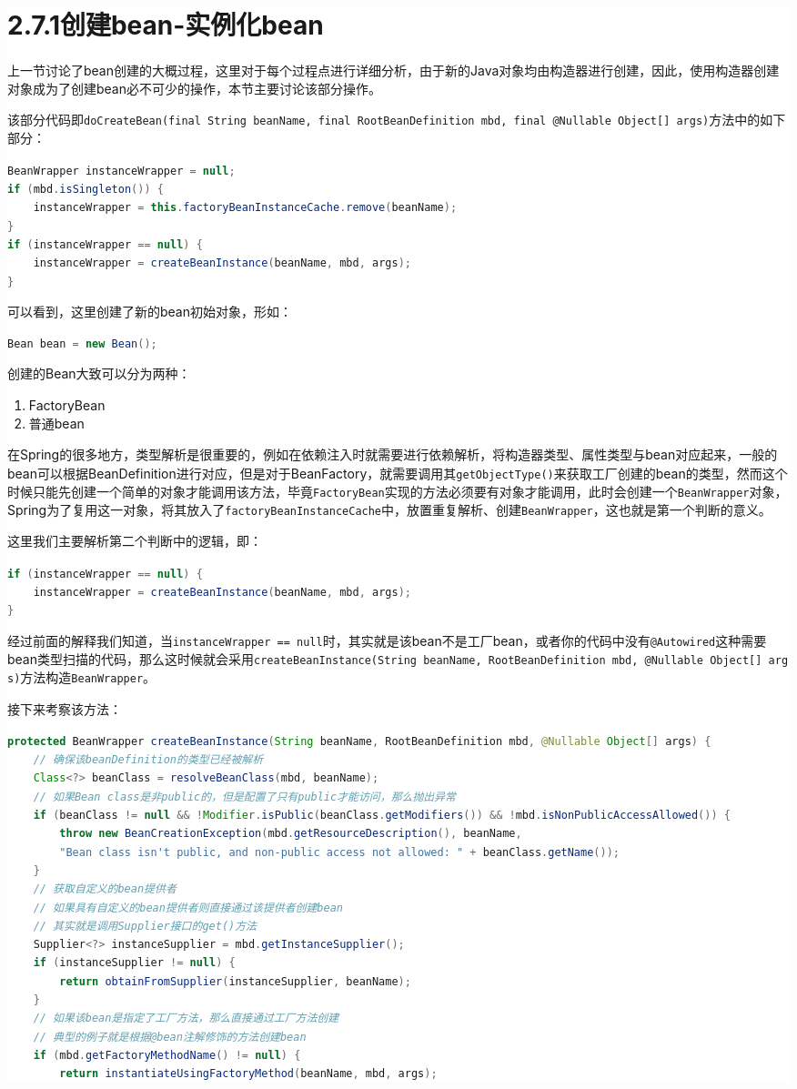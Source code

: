 # 2.7.1创建bean-实例化bean

上一节讨论了bean创建的大概过程，这里对于每个过程点进行详细分析，由于新的Java对象均由构造器进行创建，因此，使用构造器创建对象成为了创建bean必不可少的操作，本节主要讨论该部分操作。

该部分代码即`doCreateBean(final String beanName, final RootBeanDefinition mbd, final @Nullable Object[] args)`方法中的如下部分：

```java
BeanWrapper instanceWrapper = null;
if (mbd.isSingleton()) {
    instanceWrapper = this.factoryBeanInstanceCache.remove(beanName);
}
if (instanceWrapper == null) {
    instanceWrapper = createBeanInstance(beanName, mbd, args);
}
```

可以看到，这里创建了新的bean初始对象，形如：

```java
Bean bean = new Bean();
```

创建的Bean大致可以分为两种：

1. FactoryBean
2. 普通bean

在Spring的很多地方，类型解析是很重要的，例如在依赖注入时就需要进行依赖解析，将构造器类型、属性类型与bean对应起来，一般的bean可以根据BeanDefinition进行对应，但是对于BeanFactory，就需要调用其`getObjectType()`来获取工厂创建的bean的类型，然而这个时候只能先创建一个简单的对象才能调用该方法，毕竟`FactoryBean`实现的方法必须要有对象才能调用，此时会创建一个`BeanWrapper`对象，Spring为了复用这一对象，将其放入了`factoryBeanInstanceCache`中，放置重复解析、创建`BeanWrapper`，这也就是第一个判断的意义。

这里我们主要解析第二个判断中的逻辑，即：

```java
if (instanceWrapper == null) {
    instanceWrapper = createBeanInstance(beanName, mbd, args);
}
```

经过前面的解释我们知道，当`instanceWrapper == null`时，其实就是该bean不是工厂bean，或者你的代码中没有`@Autowired`这种需要bean类型扫描的代码，那么这时候就会采用`createBeanInstance(String beanName, RootBeanDefinition mbd, @Nullable Object[] args)`方法构造`BeanWrapper`。

接下来考察该方法：

```java
protected BeanWrapper createBeanInstance(String beanName, RootBeanDefinition mbd, @Nullable Object[] args) {
    // 确保该beanDefinition的类型已经被解析
    Class<?> beanClass = resolveBeanClass(mbd, beanName);
    // 如果Bean class是非public的，但是配置了只有public才能访问，那么抛出异常
    if (beanClass != null && !Modifier.isPublic(beanClass.getModifiers()) && !mbd.isNonPublicAccessAllowed()) {
        throw new BeanCreationException(mbd.getResourceDescription(), beanName,
        "Bean class isn't public, and non-public access not allowed: " + beanClass.getName());
    }
    // 获取自定义的bean提供者
    // 如果具有自定义的bean提供者则直接通过该提供者创建bean
    // 其实就是调用Supplier接口的get()方法
    Supplier<?> instanceSupplier = mbd.getInstanceSupplier();
    if (instanceSupplier != null) {
        return obtainFromSupplier(instanceSupplier, beanName);
    }
    // 如果该bean是指定了工厂方法，那么直接通过工厂方法创建
    // 典型的例子就是根据@bean注解修饰的方法创建bean
    if (mbd.getFactoryMethodName() != null) {
        return instantiateUsingFactoryMethod(beanName, mbd, args);
```